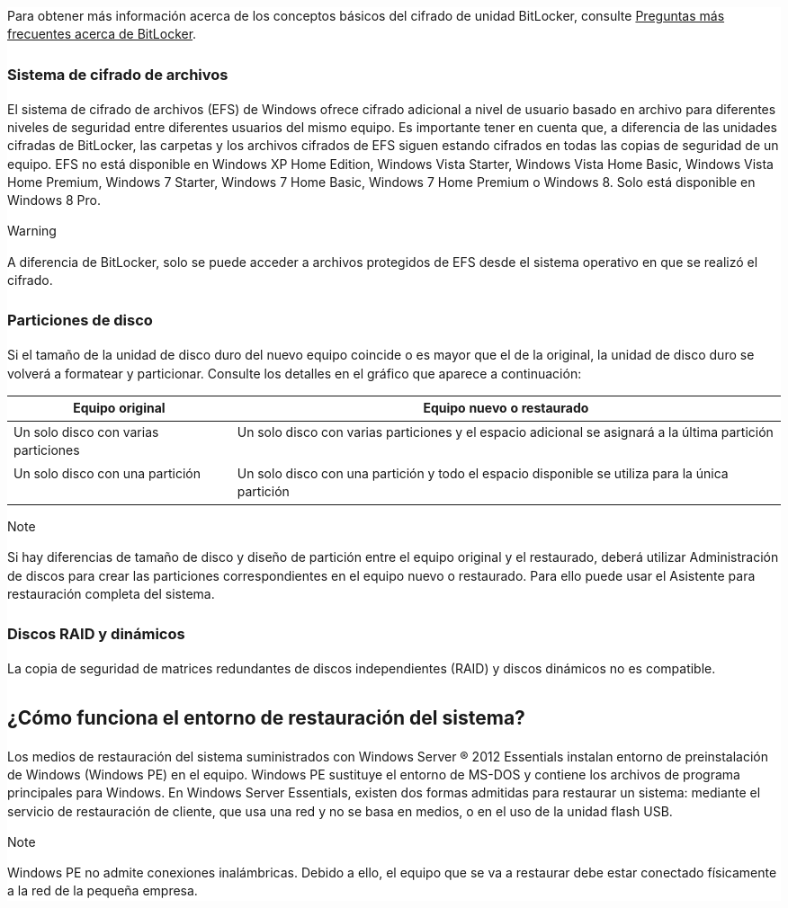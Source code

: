  Para obtener más información acerca de los conceptos básicos del cifrado de unidad BitLocker, consulte [Preguntas más frecuentes acerca de BitLocker](https://go.microsoft.com/fwlink/p/?LinkID=254917).

### <a name="encrypting-file-system-encrypted-files"></a>Sistema de cifrado de archivos
 El sistema de cifrado de archivos (EFS) de Windows ofrece cifrado adicional a nivel de usuario basado en archivo para diferentes niveles de seguridad entre diferentes usuarios del mismo equipo. Es importante tener en cuenta que, a diferencia de las unidades cifradas de BitLocker, las carpetas y los archivos cifrados de EFS siguen estando cifrados en todas las copias de seguridad de un equipo. EFS no está disponible en Windows XP Home Edition, Windows Vista Starter, Windows Vista Home Basic, Windows Vista Home Premium, Windows 7 Starter, Windows 7 Home Basic, Windows 7 Home Premium o Windows 8. Solo está disponible en Windows 8 Pro.

> [!WARNING]
>  A diferencia de BitLocker, solo se puede acceder a archivos protegidos de EFS desde el sistema operativo en que se realizó el cifrado.

### <a name="disk-partitions"></a>Particiones de disco
 Si el tamaño de la unidad de disco duro del nuevo equipo coincide o es mayor que el de la original, la unidad de disco duro se volverá a formatear y particionar. Consulte los detalles en el gráfico que aparece a continuación:

|Equipo original|Equipo nuevo o restaurado|
|-----------------------|------------------------------|
|Un solo disco con varias particiones|Un solo disco con varias particiones y el espacio adicional se asignará a la última partición|
|Un solo disco con una partición|Un solo disco con una partición y todo el espacio disponible se utiliza para la única partición|

> [!NOTE]
>  Si hay diferencias de tamaño de disco y diseño de partición entre el equipo original y el restaurado, deberá utilizar Administración de discos para crear las particiones correspondientes en el equipo nuevo o restaurado. Para ello puede usar el Asistente para restauración completa del sistema.

### <a name="raid-and-dynamic-disks"></a>Discos RAID y dinámicos
 La copia de seguridad de matrices redundantes de discos independientes (RAID) y discos dinámicos no es compatible.

##  <a name="how-does-the-system-restore-environment-work"></a><a name="BKMK_HowDoes"></a> ¿Cómo funciona el entorno de restauración del sistema?
 Los medios de restauración del sistema suministrados con Windows Server &reg; 2012 Essentials instalan entorno de preinstalación de Windows (Windows PE) en el equipo. Windows PE sustituye el entorno de MS-DOS y contiene los archivos de programa principales para Windows. En Windows Server Essentials, existen dos formas admitidas para restaurar un sistema: mediante el servicio de restauración de cliente, que usa una red y no se basa en medios, o en el uso de la unidad flash USB.

> [!NOTE]
>  Windows PE no admite conexiones inalámbricas. Debido a ello, el equipo que se va a restaurar debe estar conectado físicamente a la red de la pequeña empresa.
